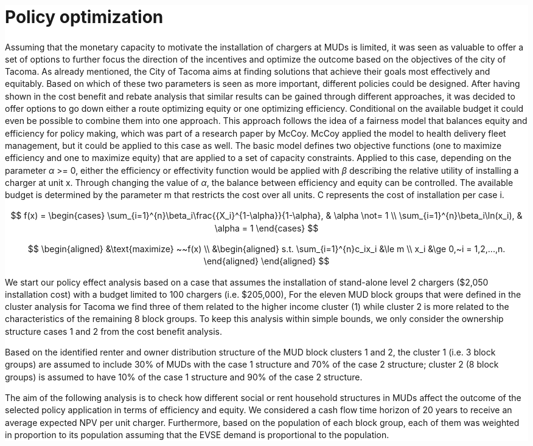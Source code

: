 
# Policy optimization

Assuming that the monetary capacity to motivate the installation of chargers at MUDs is limited, it was seen as valuable to offer a set of options to further focus the direction of the incentives and optimize the outcome based on the objectives of the city of Tacoma. As already mentioned, the City of Tacoma aims at finding solutions that achieve their goals most effectively and equitably. Based on which of these two parameters is seen as more important, different policies could be designed. After having shown in the cost benefit and rebate analysis that similar results can be gained through different approaches, it was decided to offer options to go down either a route optimizing equity or one optimizing efficiency. Conditional on the available budget it could even be possible to combine them into one approach. This approach follows the idea of a fairness model that balances equity and efficiency for policy making, which was part of a research paper by McCoy. McCoy applied the model to health delivery fleet management, but it could be applied to this case as well. The basic model defines two objective functions (one to maximize efficiency and one to maximize equity) that are applied to a set of capacity constraints. Applied to this case, depending on the parameter $\alpha$ >= 0, either the efficiency or effectivity function would be applied with $\beta$ describing the relative utility of installing a charger at unit x. Through changing the value of $\alpha$, the balance between efficiency and equity can be controlled. The available budget is determined by the parameter m that restricts the cost over all units. C represents the cost of installation per case i. 


$$
f(x) = 
\begin{cases}
\sum_{i=1}^{n}\beta_i\frac{{X_i}^{1-\alpha}}{1-\alpha}, & \alpha \not= 1 \\
\sum_{i=1}^{n}\beta_i\ln(x_i), & \alpha = 1 
\end{cases}
$$

$$
\begin{aligned}
&\text{maximize} ~~f(x) \\
&\begin{aligned}
s.t. \sum_{i=1}^{n}c_ix_i &\le m \\
x_i &\ge 0,~i = 1,2,...,n.
\end{aligned}
\end{aligned}
$$


We start our policy effect analysis based on a case that assumes the installation of stand-alone level 2 chargers (\$2,050 installation cost) with a budget limited to 100 chargers (i.e. \$205,000), For the eleven MUD block groups that were defined in the cluster analysis for Tacoma we find three of them related to the higher income cluster (1) while cluster 2 is more related to the characteristics of the remaining 8 block groups. To keep this analysis within simple bounds, we only consider the ownership structure cases 1 and 2 from the cost benefit analysis. 

Based on the identified renter and owner distribution structure of the MUD block clusters 1 and 2, the cluster 1 (i.e. 3 block groups) are assumed to include 30% of MUDs with the case 1 structure and 70% of the case 2 structure; cluster 2 (8 block groups) is assumed to have 10% of the case 1 structure and 90% of the case 2 structure.

The aim of the following analysis is to check how different social or rent household structures in MUDs affect the outcome of the selected policy application in terms of efficiency and equity. We considered a cash flow time horizon of 20 years to receive an average expected NPV per unit charger. Furthermore, based on the population of each block group, each of them was weighted in proportion to its population assuming that the EVSE demand is proportional to the population. 

